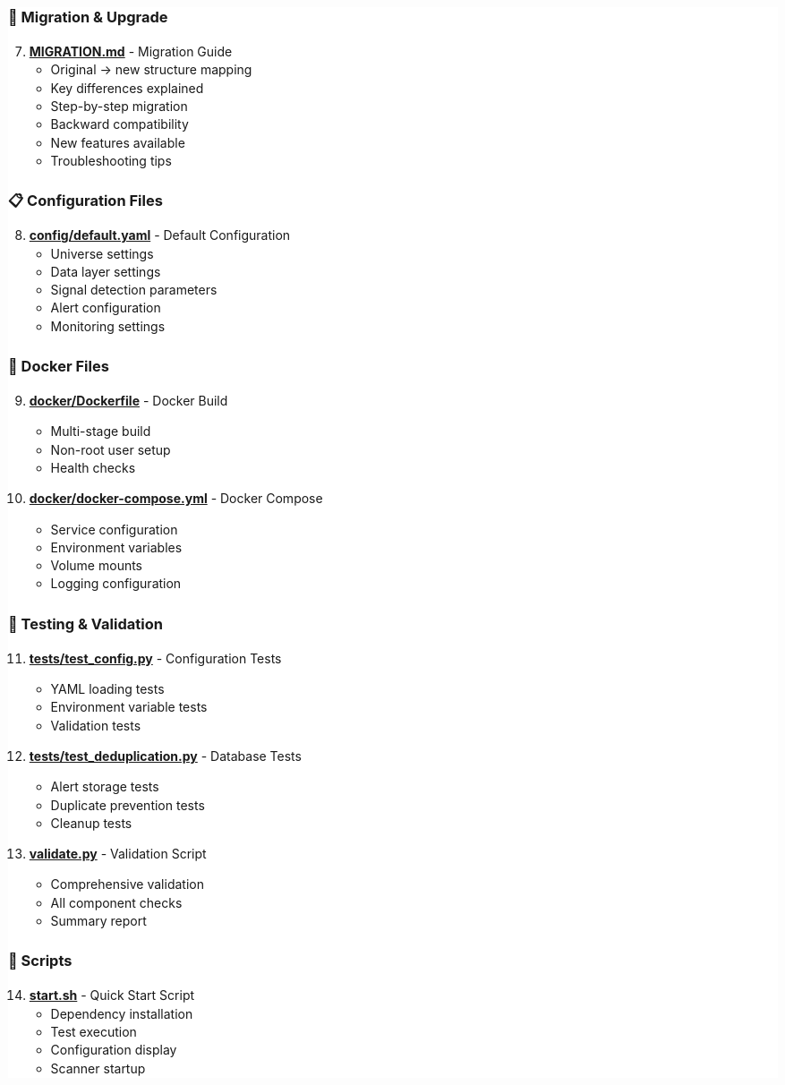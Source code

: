 ### 🔄 Migration & Upgrade

7. **[MIGRATION.md](MIGRATION.md)** - Migration Guide
   - Original → new structure mapping
   - Key differences explained
   - Step-by-step migration
   - Backward compatibility
   - New features available
   - Troubleshooting tips

### 📋 Configuration Files

8. **[config/default.yaml](config/default.yaml)** - Default Configuration
   - Universe settings
   - Data layer settings
   - Signal detection parameters
   - Alert configuration
   - Monitoring settings

### 🐳 Docker Files

9. **[docker/Dockerfile](docker/Dockerfile)** - Docker Build
   - Multi-stage build
   - Non-root user setup
   - Health checks

10. **[docker/docker-compose.yml](docker/docker-compose.yml)** - Docker Compose
    - Service configuration
    - Environment variables
    - Volume mounts
    - Logging configuration

### 🧪 Testing & Validation

11. **[tests/test_config.py](tests/test_config.py)** - Configuration Tests
    - YAML loading tests
    - Environment variable tests
    - Validation tests

12. **[tests/test_deduplication.py](tests/test_deduplication.py)** - Database Tests
    - Alert storage tests
    - Duplicate prevention tests
    - Cleanup tests

13. **[validate.py](validate.py)** - Validation Script
    - Comprehensive validation
    - All component checks
    - Summary report

### 🔧 Scripts

14. **[start.sh](start.sh)** - Quick Start Script
    - Dependency installation
    - Test execution
    - Configuration display
    - Scanner startup
